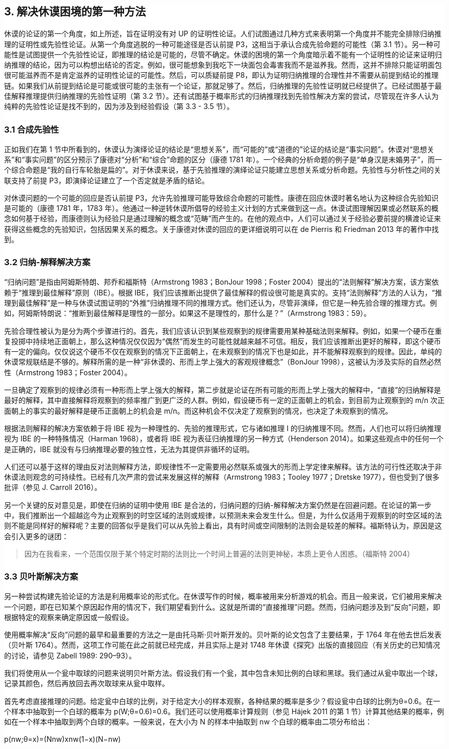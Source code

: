 ## 3. 解决休谟困境的第一种方法

休谟的论证的第一个角度，如上所述，旨在证明没有对 UP 的证明性论证。人们试图通过几种方式来表明第一个角度并不能完全排除归纳推理的证明性或先验性论证。从第一个角度逃脱的一种可能途径是否认前提 P3，这相当于承认合成先验命题的可能性（第 3.1 节）。另一种可能性是试图提供一个先验性论证，即推理的结论是可能的，尽管不确定。休谟的困境的第一个角度暗示着不能有一个证明性的论证来证明归纳推理的结论，因为可以构想出结论的否定。例如，很可能想象到我吃下一块面包会毒害我而不是滋养我。然而，这并不排除只能证明面包很可能滋养而不是肯定滋养的证明性论证的可能性。然后，可以质疑前提 P8，即认为证明归纳推理的合理性并不需要从前提到结论的推理链。如果我们从前提到结论是可能或很可能的主张有一个论证，那就足够了。然后，归纳推理的先验性证明就已经提供了。已经试图基于最佳解释推理提供归纳推理的先验性证明（第 3.2 节）。还有试图基于概率形式的归纳推理找到先验性解决方案的尝试，尽管现在许多人认为纯粹的先验性论证是找不到的，因为涉及到经验假设（第 3.3 - 3.5 节）。

### 3.1 合成先验性

正如我们在第 1 节中所看到的，休谟认为演绎论证的结论是“思想关系”，而“可能的”或“道德的”论证的结论是“事实问题”。休谟对“思想关系”和“事实问题”的区分预示了康德对“分析”和“综合”命题的区分（康德 1781 年）。一个经典的分析命题的例子是“单身汉是未婚男子”，而一个综合命题是“我的自行车轮胎是扁的”。对于休谟来说，基于先验推理的演绎论证只能建立思想关系或分析命题。先验性与分析性之间的关联支持了前提 P3，即演绎论证建立了一个否定就是矛盾的结论。

对休谟问题的一个可能的回应是否认前提 P3，允许先验推理可能导致综合命题的可能性。康德在回应休谟时著名地认为这种综合先验知识是可能的（康德 1781 年，1783 年）。他通过一种逆转休谟所倡导的经验主义计划的方式来做到这一点。休谟试图理解因果或必然联系的概念如何基于经验，而康德则认为经验只是通过理解的概念或“范畴”而产生的。在他的观点中，人们可以通过关于经验必要前提的横渡论证来获得这些概念的先验知识，包括因果关系的概念。关于康德对休谟的回应的更详细说明可以在 de Pierris 和 Friedman 2013 年的著作中找到。

### 3.2 归纳-解释解决方案

“归纳问题”是指由阿姆斯特朗、邦乔和福斯特（Armstrong 1983；BonJour 1998；Foster 2004）提出的“法则解释”解决方案，该方案依赖于“推理到最佳解释”原则（IBE）。根据 IBE，我们应该推断出提供了最佳解释的假设很可能是真实的。支持“法则解释”方法的人认为，“推理到最佳解释”是一种与休谟试图证明的“外推”归纳推理不同的推理方式。他们还认为，尽管非演绎，但它是一种先验合理的推理方式。例如，阿姆斯特朗说：“推断到最佳解释是理性的一部分。如果这不是理性的，那什么是？”（Armstrong 1983：59）。

先验合理性被认为是分为两个步骤进行的。首先，我们应该认识到某些观察到的规律需要用某种基础法则来解释。例如，如果一个硬币在重复投掷中持续地正面朝上，那么这种情况仅仅因为“偶然”而发生的可能性就越来越不可信。相反，我们应该推断出更好的解释，即这个硬币有一定的偏向。仅仅说这个硬币不仅在观察到的情况下正面朝上，在未观察到的情况下也是如此，并不能解释观察到的规律。因此，单纯的休谟常规联结是不够的。解释所需的是一种“非休谟的、形而上学上强大的客观规律概念”（BonJour 1998），这被认为涉及实际的自然必然性（Armstrong 1983；Foster 2004）。

一旦确定了观察到的规律必须有一种形而上学上强大的解释，第二步就是论证在所有可能的形而上学上强大的解释中，“直接”的归纳解释是最好的解释，其中直接解释将观察到的频率推广到更广泛的人群。例如，假设硬币有一定的正面朝上的机会，到目前为止观察到的 m/n 次正面朝上的事实的最好解释是硬币正面朝上的机会是 m/n。而这种机会不仅决定了观察到的情况，也决定了未观察到的情况。

根据法则解释的解决方案依赖于将 IBE 视为一种理性的、先验的推理形式，它与诸如推理 I 的归纳推理不同。然而，人们也可以将归纳推理视为 IBE 的一种特殊情况（Harman 1968），或者将 IBE 视为表征归纳推理的另一种方式（Henderson 2014）。如果这些观点中的任何一个是正确的，IBE 就没有与归纳推理必要的独立性，无法为其提供非循环的证明。

人们还可以基于这样的理由反对法则解释方法，即规律性不一定需要用必然联系或强大的形而上学定律来解释。该方法的可行性还取决于非休谟法则观念的可持续性。已经有几次严肃的尝试来发展这样的解释（Armstrong 1983；Tooley 1977；Dretske 1977），但也受到了很多批评（参见 J. Carroll 2016）。

另一个关键的反对意见是，即使在归纳的证明中使用 IBE 是合法的，归纳问题的归纳-解释解决方案仍然是在回避问题。在论证的第一步中，我们推断出一个超越迄今为止观察到的时空区域的法则或规律，以预测未来会发生什么。但是，为什么仅适用于观察到的时空区域的法则不能是同样好的解释呢？主要的回答似乎是我们可以从先验上看出，具有时间或空间限制的法则会是较差的解释。福斯特认为，原因是这会引入更多的谜团：

> 因为在我看来，一个范围仅限于某个特定时期的法则比一个时间上普遍的法则更神秘，本质上更令人困惑。（福斯特 2004）

### 3.3 贝叶斯解决方案

另一种尝试构建先验论证的方法是利用概率论的形式化。在休谟写作的时候，概率被用来分析游戏的机会。而且一般来说，它们被用来解决一个问题，即在已知某个原因起作用的情况下，我们期望看到什么。这就是所谓的“直接推理”问题。然而，归纳问题涉及到“反向”问题，即根据特定的观察来确定原因或一般假设。

使用概率解决“反向”问题的最早和最重要的方法之一是由托马斯·贝叶斯开发的。贝叶斯的论文包含了主要结果，于 1764 年在他去世后发表（贝叶斯 1764）。然而，这项工作可能在此之前就已经完成，并且实际上是对 1748 年休谟《探究》出版的直接回应（有关历史的已知情况的讨论，请参见 Zabell 1989: 290–93）。

我们将使用从一个瓮中取球的问题来说明贝叶斯方法。假设我们有一个瓮，其中包含未知比例的白球和黑球。我们通过从瓮中取出一个球，记录其颜色，然后再放回去再次取球来从瓮中取样。

首先考虑直接推理的问题。给定瓮中白球的比例，对于给定大小的样本观察，各种结果的概率是多少？假设瓮中白球的比例为θ=0.6。在一个样本中抽取到一个白球的概率为 p(W;θ=0.6)=0.6。我们还可以使用概率计算规则（参见 Hájek 2011 的第 1 节）计算其他结果的概率，例如在一个样本中抽取到两个白球的概率。一般来说，在大小为 N 的样本中抽取到 nw 个白球的概率由二项分布给出：

p(nw;θ=x)=(Nnw)xnw(1−x)(N−nw)
